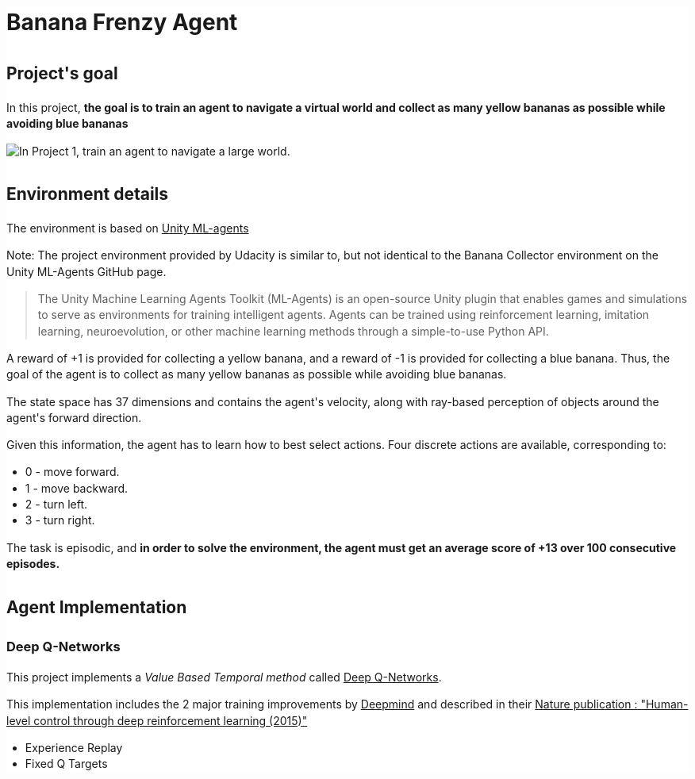 # Banana Frenzy Agent

## Project's goal

In this project, **the goal is to train an agent to navigate a virtual world and collect as many yellow bananas as possible while avoiding blue bananas**

![In Project 1, train an agent to navigate a large world.](images/navigation.gif)

## Environment details

The environment is based on [Unity ML-agents](https://github.com/Unity-Technologies/ml-agents)

Note: The project environment provided by Udacity is similar to, but not identical to the Banana Collector environment on the Unity ML-Agents GitHub page.

> The Unity Machine Learning Agents Toolkit (ML-Agents) is an open-source Unity plugin that enables games and simulations to serve as environments for training intelligent agents. Agents can be trained using reinforcement learning, imitation learning, neuroevolution, or other machine learning methods through a simple-to-use Python API. 

A reward of +1 is provided for collecting a yellow banana, and a reward of -1 is provided for collecting a blue banana. Thus, the goal of the agent is to collect as many yellow bananas as possible while avoiding blue bananas.

The state space has 37 dimensions and contains the agent's velocity, along with ray-based perception of objects around the agent's forward direction. 

Given this information, the agent has to learn how to best select actions. Four discrete actions are available, corresponding to:

- 0 - move forward.
- 1 - move backward.
- 2 - turn left.
- 3 - turn right.

The task is episodic, and **in order to solve the environment, the agent must get an average score of +13 over 100 consecutive episodes.**


## Agent Implementation

### Deep Q-Networks

This project implements a *Value Based Temporal method* called [Deep Q-Networks](https://deepmind.com/research/dqn/). 

This implementation includes the 2 major training improvements by [Deepmind](https://deepmind.com) and described in their [Nature publication : "Human-level control through deep reinforcement learning (2015)"](https://storage.googleapis.com/deepmind-media/dqn/DQNNaturePaper.pdf)
- Experience Replay 
- Fixed Q Targets
